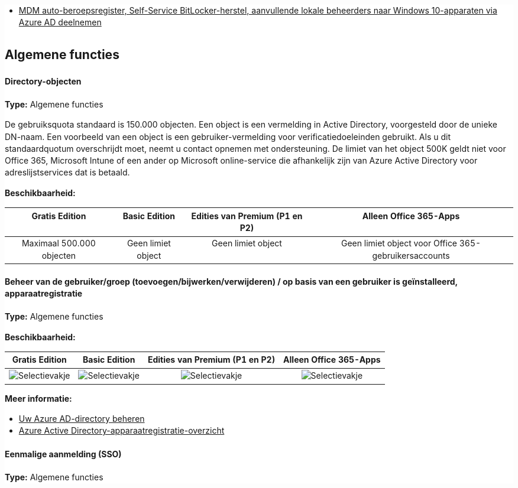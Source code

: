 - [MDM auto-beroepsregister, Self-Service BitLocker-herstel, aanvullende lokale beheerders naar Windows 10-apparaten via Azure AD deelnemen](#mdm-auto-enrolment-self-service-bitlocker-recovery-additional-local-administrators-to-windows-10-devices-via-azure-ad-join)


## <a name="common-features"></a>Algemene functies
#### <a name="directory-objects"></a>Directory-objecten

**Type:** Algemene functies

De gebruiksquota standaard is 150.000 objecten. Een object is een vermelding in Active Directory, voorgesteld door de unieke DN-naam. Een voorbeeld van een object is een gebruiker-vermelding voor verificatiedoeleinden gebruikt. Als u dit standaardquotum overschrijdt moet, neemt u contact opnemen met ondersteuning. De limiet van het object 500K geldt niet voor Office 365, Microsoft Intune of een ander op Microsoft online-service die afhankelijk zijn van Azure Active Directory voor adreslijstservices dat is betaald.


**Beschikbaarheid:**

| Gratis Edition| Basic Edition| Edities van Premium (P1 en P2) | Alleen Office 365-Apps |
| :-: | :-: | :-: | :-: |
| Maximaal 500.000 objecten| Geen limiet object| Geen limiet object| Geen limiet object voor Office 365-gebruikersaccounts|



#### <a name="usergroup-management-addupdatedelete-user-based-provisioning-device--registration"></a>Beheer van de gebruiker/groep (toevoegen/bijwerken/verwijderen) / op basis van een gebruiker is geïnstalleerd, apparaatregistratie

**Type:** Algemene functies

**Beschikbaarheid:**


| Gratis Edition| Basic Edition| Edities van Premium (P1 en P2) | Alleen Office 365-Apps |
| :-: | :-: | :-: | :-: |
| ![Selectievakje][12]| ![Selectievakje][12]| ![Selectievakje][12]| ![Selectievakje][12]|

**Meer informatie:**

- [Uw Azure AD-directory beheren](active-directory-administer.md)
- [Azure Active Directory-apparaatregistratie-overzicht](active-directory-conditional-access-device-registration-overview.md)




#### <a name="single-sign-on-sso"></a>Eenmalige aanmelding (SSO)

**Type:** Algemene functies


[12]: ./media/active-directory-editions/ic195031.png